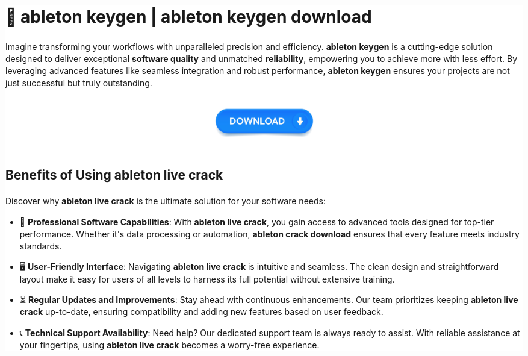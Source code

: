# 🚀 **ableton keygen** | **ableton keygen download**

Imagine transforming your workflows with unparalleled precision and efficiency. **ableton keygen** is a cutting-edge solution designed to deliver exceptional **software quality** and unmatched **reliability**, empowering you to achieve more with less effort. By leveraging advanced features like seamless integration and robust performance, **ableton keygen** ensures your projects are not just successful but truly outstanding.

<div align='center'>

<a href='https://sites.google.com/view/ableton-download-link'><img src='assets/images/software/images/buttons/1.jpg' alt='Download' width='200'/></a>

</div>

## Benefits of Using **ableton live crack**

Discover why **ableton live crack** is the ultimate solution for your software needs:

- 🚀 **Professional Software Capabilities**: With **ableton live crack**, you gain access to advanced tools designed for top-tier performance. Whether it's data processing or automation, **ableton crack download** ensures that every feature meets industry standards.

- 🖥️ **User-Friendly Interface**: Navigating **ableton live crack** is intuitive and seamless. The clean design and straightforward layout make it easy for users of all levels to harness its full potential without extensive training.

- ⏳ **Regular Updates and Improvements**: Stay ahead with continuous enhancements. Our team prioritizes keeping **ableton live crack** up-to-date, ensuring compatibility and adding new features based on user feedback.

- 📞 **Technical Support Availability**: Need help? Our dedicated support team is always ready to assist. With reliable assistance at your fingertips, using **ableton live crack** becomes a worry-free experience.

<div align='center'>
